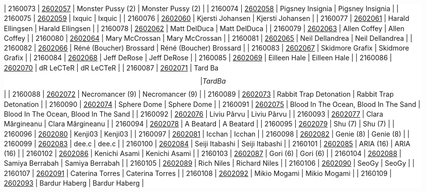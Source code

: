 | 2160073 | [2602057](https://www.discogs.com/artist/2602057) | Monster Pussy (2) | Monster Pussy (2) |
| 2160074 | [2602058](https://www.discogs.com/artist/2602058) | Pigsney Insignia | Pigsney Insignia |
| 2160075 | [2602059](https://www.discogs.com/artist/2602059) | Ixquic | Ixquic |
| 2160076 | [2602060](https://www.discogs.com/artist/2602060) | Kjersti Johansen | Kjersti Johansen |
| 2160077 | [2602061](https://www.discogs.com/artist/2602061) | Harald Ellingsen | Harald Ellingsen |
| 2160078 | [2602062](https://www.discogs.com/artist/2602062) | Matt DelDuca | Matt DelDuca |
| 2160079 | [2602063](https://www.discogs.com/artist/2602063) | Allen Coffey | Allen Coffey |
| 2160080 | [2602064](https://www.discogs.com/artist/2602064) | Mary McCrossan | Mary McCrossan |
| 2160081 | [2602065](https://www.discogs.com/artist/2602065) | Neil Dellandrea | Neil Dellandrea |
| 2160082 | [2602066](https://www.discogs.com/artist/2602066) | Réné (Boucher) Brossard | Réné (Boucher) Brossard |
| 2160083 | [2602067](https://www.discogs.com/artist/2602067) | Skidmore Grafix | Skidmore Grafix |
| 2160084 | [2602068](https://www.discogs.com/artist/2602068) | Jeff DeRose | Jeff DeRose |
| 2160085 | [2602069](https://www.discogs.com/artist/2602069) | Eilleen Hale | Eilleen Hale |
| 2160086 | [2602070](https://www.discogs.com/artist/2602070) | dR LeCTeR | dR LeCTeR |
| 2160087 | [2602071](https://www.discogs.com/artist/2602071) | Tard Ba$$ | Tard Ba$$ |
| 2160088 | [2602072](https://www.discogs.com/artist/2602072) | Necromancer (9) | Necromancer (9) |
| 2160089 | [2602073](https://www.discogs.com/artist/2602073) | Rabbit Trap Detonation | Rabbit Trap Detonation |
| 2160090 | [2602074](https://www.discogs.com/artist/2602074) | Sphere Dome | Sphere Dome |
| 2160091 | [2602075](https://www.discogs.com/artist/2602075) | Blood In The Ocean, Blood In The Sand | Blood In The Ocean, Blood In The Sand |
| 2160092 | [2602076](https://www.discogs.com/artist/2602076) | Liviu Pârvu | Liviu Pârvu |
| 2160093 | [2602077](https://www.discogs.com/artist/2602077) | Clara Mărgineanu | Clara Mărgineanu |
| 2160094 | [2602078](https://www.discogs.com/artist/2602078) | A Beatard | A Beatard |
| 2160095 | [2602079](https://www.discogs.com/artist/2602079) | Shu (7) | Shu (7) |
| 2160096 | [2602080](https://www.discogs.com/artist/2602080) | Kenji03 | Kenji03 |
| 2160097 | [2602081](https://www.discogs.com/artist/2602081) | Icchan | Icchan |
| 2160098 | [2602082](https://www.discogs.com/artist/2602082) | Genie (8) | Genie (8) |
| 2160099 | [2602083](https://www.discogs.com/artist/2602083) | dee.c | dee.c |
| 2160100 | [2602084](https://www.discogs.com/artist/2602084) | Seiji Itabashi | Seiji Itabashi |
| 2160101 | [2602085](https://www.discogs.com/artist/2602085) | ARIA (16) | ARIA (16) |
| 2160102 | [2602086](https://www.discogs.com/artist/2602086) | Kenichi Asami | Kenichi Asami |
| 2160103 | [2602087](https://www.discogs.com/artist/2602087) | Gori (6) | Gori (6) |
| 2160104 | [2602088](https://www.discogs.com/artist/2602088) | Samiya Berrabah | Samiya Berrabah |
| 2160105 | [2602089](https://www.discogs.com/artist/2602089) | Rich Niles | Richard Niles |
| 2160106 | [2602090](https://www.discogs.com/artist/2602090) | SeoGy | SeoGy |
| 2160107 | [2602091](https://www.discogs.com/artist/2602091) | Caterina Torres | Caterina Torres |
| 2160108 | [2602092](https://www.discogs.com/artist/2602092) | Mikio Mogami | Mikio Mogami |
| 2160109 | [2602093](https://www.discogs.com/artist/2602093) | Bardur Haberg | Bardur Haberg |